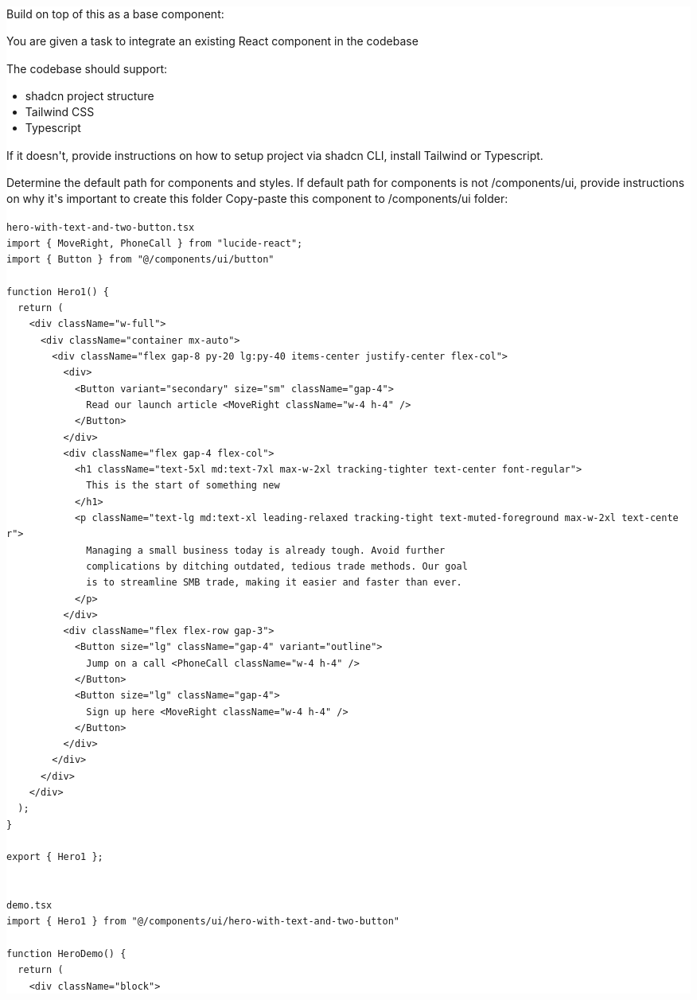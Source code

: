 Build on top of this as a base component:

You are given a task to integrate an existing React component in the codebase

The codebase should support:
- shadcn project structure  
- Tailwind CSS
- Typescript

If it doesn't, provide instructions on how to setup project via shadcn CLI, install Tailwind or Typescript.

Determine the default path for components and styles. 
If default path for components is not /components/ui, provide instructions on why it's important to create this folder
Copy-paste this component to /components/ui folder:
```tsx
hero-with-text-and-two-button.tsx
import { MoveRight, PhoneCall } from "lucide-react";
import { Button } from "@/components/ui/button"

function Hero1() {
  return (
    <div className="w-full">
      <div className="container mx-auto">
        <div className="flex gap-8 py-20 lg:py-40 items-center justify-center flex-col">
          <div>
            <Button variant="secondary" size="sm" className="gap-4">
              Read our launch article <MoveRight className="w-4 h-4" />
            </Button>
          </div>
          <div className="flex gap-4 flex-col">
            <h1 className="text-5xl md:text-7xl max-w-2xl tracking-tighter text-center font-regular">
              This is the start of something new
            </h1>
            <p className="text-lg md:text-xl leading-relaxed tracking-tight text-muted-foreground max-w-2xl text-center">
              Managing a small business today is already tough. Avoid further
              complications by ditching outdated, tedious trade methods. Our goal
              is to streamline SMB trade, making it easier and faster than ever.
            </p>
          </div>
          <div className="flex flex-row gap-3">
            <Button size="lg" className="gap-4" variant="outline">
              Jump on a call <PhoneCall className="w-4 h-4" />
            </Button>
            <Button size="lg" className="gap-4">
              Sign up here <MoveRight className="w-4 h-4" />
            </Button>
          </div>
        </div>
      </div>
    </div>
  );
}

export { Hero1 };


demo.tsx
import { Hero1 } from "@/components/ui/hero-with-text-and-two-button"

function HeroDemo() {
  return (
    <div className="block">
```